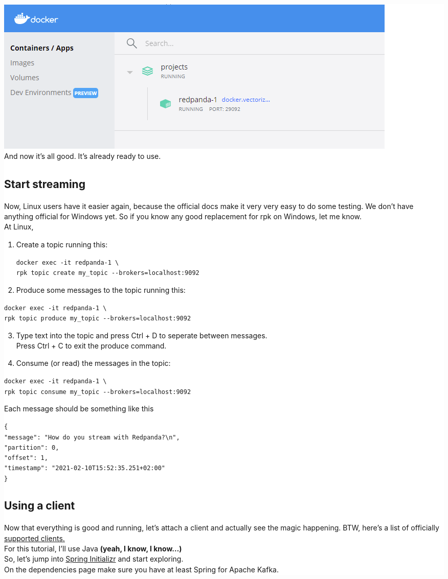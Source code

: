 ![docker desktop ok](https://github.com/Deflaimun/redpanda-spring/blob/main/tutorial-images/docker-for-desktop.png)    
And now it’s all good. It’s already ready to use.   
## Start streaming
Now, Linux users have it easier again, because the official docs make it very very easy to do some testing. We don’t have anything official for Windows yet. So if you know any good replacement for rpk on Windows, let me know.   
At Linux,
1. Create a topic running this: 
   ```console
   docker exec -it redpanda-1 \
   rpk topic create my_topic --brokers=localhost:9092
   ```
2. Produce some messages to the topic running this:
```console
docker exec -it redpanda-1 \
rpk topic produce my_topic --brokers=localhost:9092
```

3. Type text into the topic and press Ctrl + D to seperate between messages.   
Press Ctrl + C to exit the produce command.

4. Consume (or read) the messages in the topic:
```console
docker exec -it redpanda-1 \
rpk topic consume my_topic --brokers=localhost:9092
```

Each message should be something like this   
```console
{
"message": "How do you stream with Redpanda?\n",
"partition": 0,
"offset": 1,
"timestamp": "2021-02-10T15:52:35.251+02:00"
}
```
## Using a client
Now that everything is good and running, let’s attach a client and actually see the magic happening. BTW, here’s a list of officially [supported clients.](https://vectorized.io/docs/faq/#What-clients-do-you-recommend-to-use-with-Redpanda)   
For this tutorial, I’ll use Java __(yeah, I know, I know…)__   
So, let’s jump into [Spring Initializr](https://start.spring.io/) and start exploring.    
On the dependencies page make sure you have at least Spring for Apache Kafka.